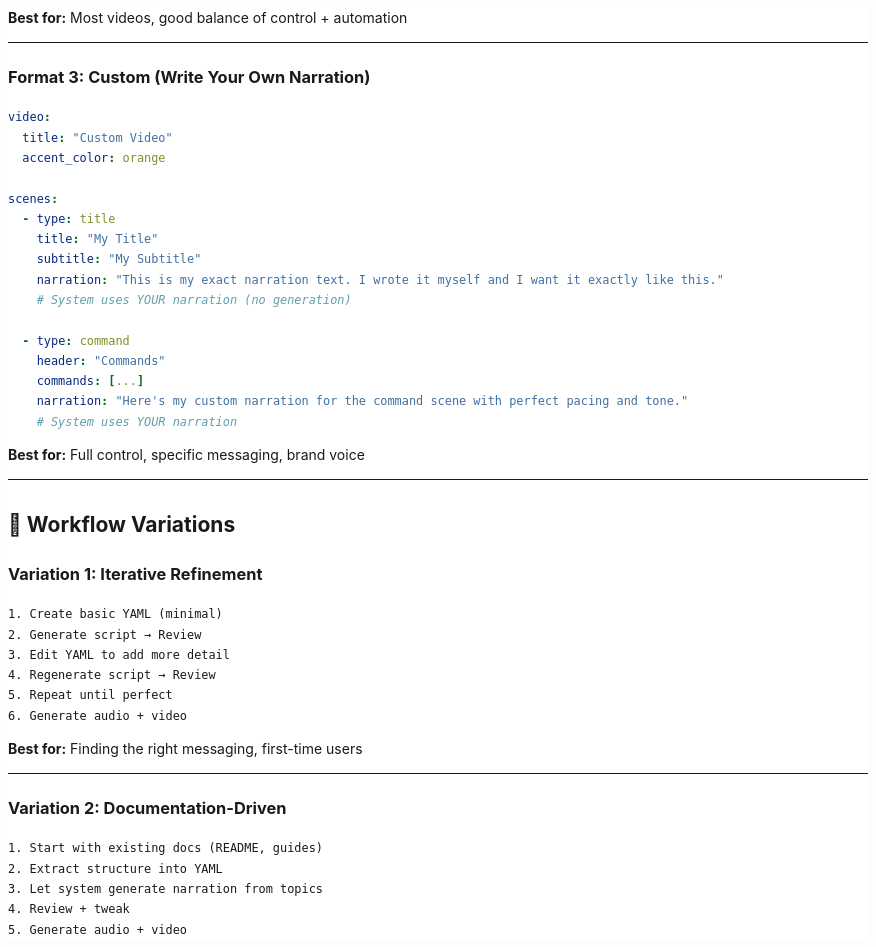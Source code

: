 **Best for:** Most videos, good balance of control + automation

---

### **Format 3: Custom (Write Your Own Narration)**

```yaml
video:
  title: "Custom Video"
  accent_color: orange

scenes:
  - type: title
    title: "My Title"
    subtitle: "My Subtitle"
    narration: "This is my exact narration text. I wrote it myself and I want it exactly like this."
    # System uses YOUR narration (no generation)

  - type: command
    header: "Commands"
    commands: [...]
    narration: "Here's my custom narration for the command scene with perfect pacing and tone."
    # System uses YOUR narration
```

**Best for:** Full control, specific messaging, brand voice

---

## 🔄 Workflow Variations

### **Variation 1: Iterative Refinement**

```
1. Create basic YAML (minimal)
2. Generate script → Review
3. Edit YAML to add more detail
4. Regenerate script → Review
5. Repeat until perfect
6. Generate audio + video
```

**Best for:** Finding the right messaging, first-time users

---

### **Variation 2: Documentation-Driven**

```
1. Start with existing docs (README, guides)
2. Extract structure into YAML
3. Let system generate narration from topics
4. Review + tweak
5. Generate audio + video
```
